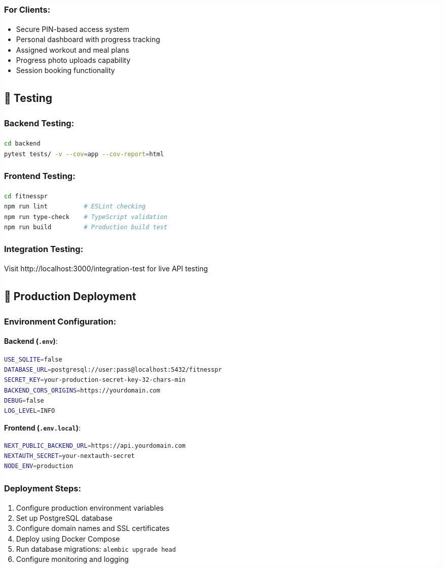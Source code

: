 ### For Clients:
- Secure PIN-based access system
- Personal dashboard with progress tracking
- Assigned workout and meal plans
- Progress photo uploads capability
- Session booking functionality

## 🧪 Testing

### Backend Testing:
```bash
cd backend
pytest tests/ -v --cov=app --cov-report=html
```

### Frontend Testing:
```bash
cd fitnesspr
npm run lint          # ESLint checking
npm run type-check    # TypeScript validation
npm run build         # Production build test
```

### Integration Testing:
Visit http://localhost:3000/integration-test for live API testing

## 🚀 Production Deployment

### Environment Configuration:

**Backend (`.env`)**:
```bash
USE_SQLITE=false
DATABASE_URL=postgresql://user:pass@localhost:5432/fitnesspr
SECRET_KEY=your-production-secret-key-32-chars-min
BACKEND_CORS_ORIGINS=https://yourdomain.com
DEBUG=false
LOG_LEVEL=INFO
```

**Frontend (`.env.local`)**:
```bash
NEXT_PUBLIC_BACKEND_URL=https://api.yourdomain.com
NEXTAUTH_SECRET=your-nextauth-secret
NODE_ENV=production
```

### Deployment Steps:
1. Configure production environment variables
2. Set up PostgreSQL database
3. Configure domain names and SSL certificates
4. Deploy using Docker Compose
5. Run database migrations: `alembic upgrade head`
6. Configure monitoring and logging
